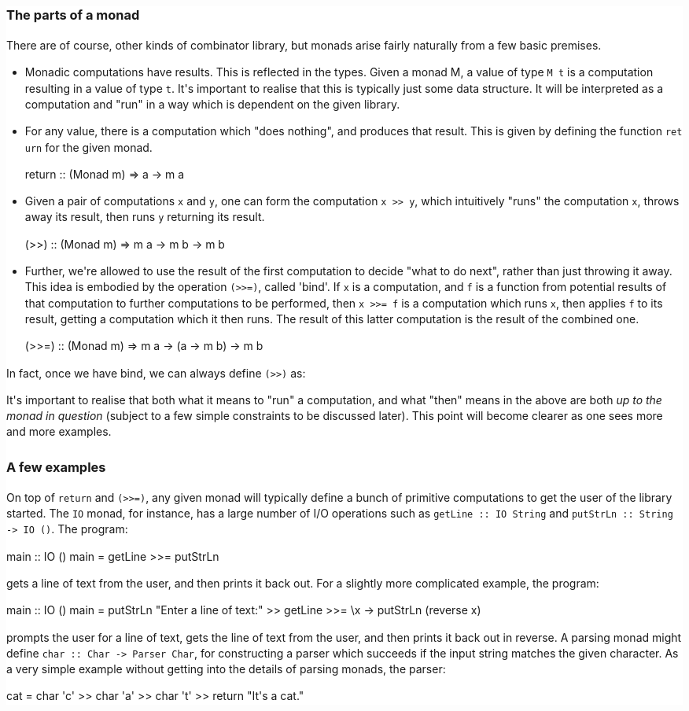 ### The parts of a monad

There are of course, other kinds of combinator library, but monads arise fairly naturally from a few basic premises.

-   Monadic computations have results. This is reflected in the types. Given a monad M, a value of type `M t` is a computation resulting in a value of type `t`. It's important to realise that this is typically just some data structure. It will be interpreted as a computation and "run" in a way which is dependent on the given library.
-   For any value, there is a computation which "does nothing", and produces that result. This is given by defining the function `return` for the given monad.
    
    return :: (Monad m) \=> a \-> m a
    
-   Given a pair of computations `x` and `y`, one can form the computation `x >> y`, which intuitively "runs" the computation `x`, throws away its result, then runs `y` returning its result.
    
    (\>>) :: (Monad m) \=> m a \-> m b \-> m b
    
-   Further, we're allowed to use the result of the first computation to decide "what to do next", rather than just throwing it away. This idea is embodied by the operation `(>>=)`, called 'bind'. If `x` is a computation, and `f` is a function from potential results of that computation to further computations to be performed, then `x >>= f` is a computation which runs `x`, then applies `f` to its result, getting a computation which it then runs. The result of this latter computation is the result of the combined one.
    
    (\>>=) :: (Monad m) \=> m a \-> (a \-> m b) \-> m b
    

In fact, once we have bind, we can always define `(>>)` as:

It's important to realise that both what it means to "run" a computation, and what "then" means in the above are both *up to the monad in question* (subject to a few simple constraints to be discussed later). This point will become clearer as one sees more and more examples.

### A few examples

On top of `return` and `(>>=)`, any given monad will typically define a bunch of primitive computations to get the user of the library started. The `IO` monad, for instance, has a large number of I/O operations such as `getLine :: IO String` and `putStrLn :: String -> IO ()`. The program:

main :: IO ()
main \= getLine \>>= putStrLn

gets a line of text from the user, and then prints it back out. For a slightly more complicated example, the program:

main :: IO ()
main \= putStrLn "Enter a line of text:"
         \>> getLine \>>= \\x \-> putStrLn (reverse x)

prompts the user for a line of text, gets the line of text from the user, and then prints it back out in reverse. A parsing monad might define `char :: Char -> Parser Char`, for constructing a parser which succeeds if the input string matches the given character. As a very simple example without getting into the details of parsing monads, the parser:

cat \= char 'c' \>> char 'a' \>> char 't' \>> return "It's a cat."
